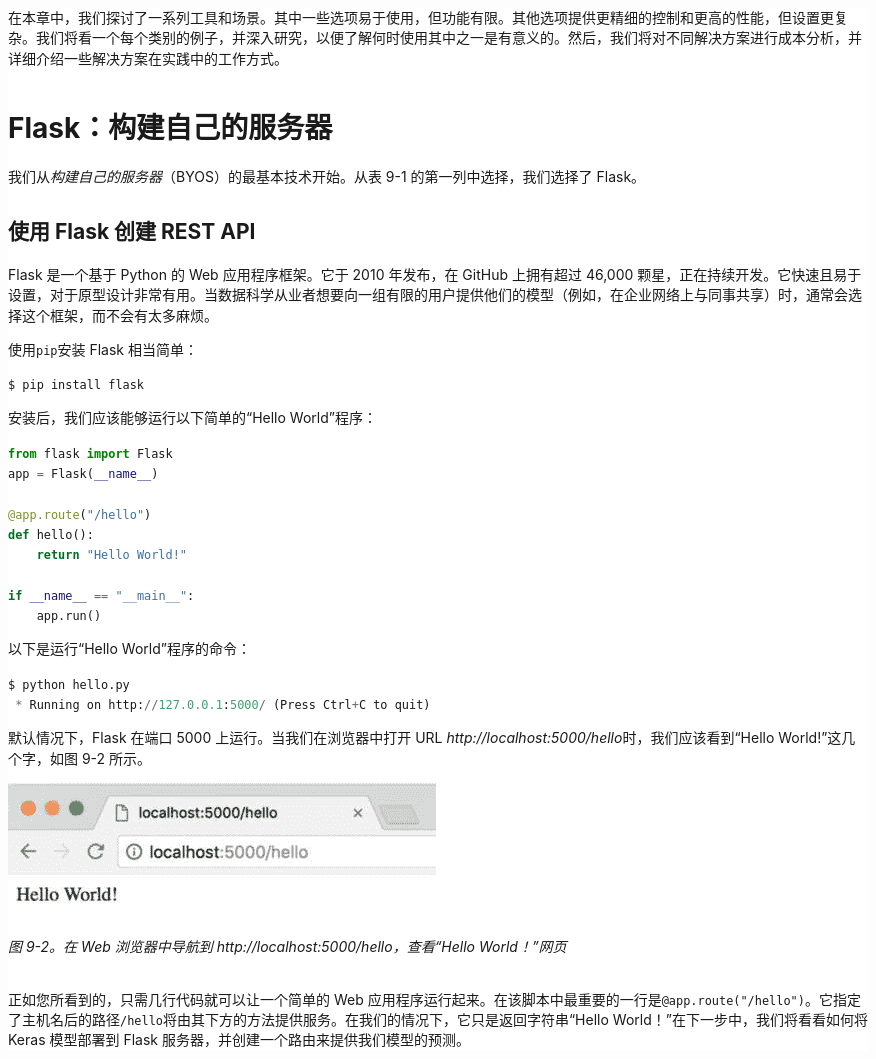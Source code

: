 在本章中，我们探讨了一系列工具和场景。其中一些选项易于使用，但功能有限。其他选项提供更精细的控制和更高的性能，但设置更复杂。我们将看一个每个类别的例子，并深入研究，以便了解何时使用其中之一是有意义的。然后，我们将对不同解决方案进行成本分析，并详细介绍一些解决方案在实践中的工作方式。

# Flask：构建自己的服务器

我们从*构建自己的服务器*（BYOS）的最基本技术开始。从表 9-1 的第一列中选择，我们选择了 Flask。

## 使用 Flask 创建 REST API

Flask 是一个基于 Python 的 Web 应用程序框架。它于 2010 年发布，在 GitHub 上拥有超过 46,000 颗星，正在持续开发。它快速且易于设置，对于原型设计非常有用。当数据科学从业者想要向一组有限的用户提供他们的模型（例如，在企业网络上与同事共享）时，通常会选择这个框架，而不会有太多麻烦。

使用`pip`安装 Flask 相当简单：

```py
$ pip install flask
```

安装后，我们应该能够运行以下简单的“Hello World”程序：

```py
from flask import Flask
app = Flask(__name__)

@app.route("/hello")
def hello():
    return "Hello World!"

if __name__ == "__main__":
    app.run()
```

以下是运行“Hello World”程序的命令：

```py
$ python hello.py
 * Running on http://127.0.0.1:5000/ (Press Ctrl+C to quit)
```

默认情况下，Flask 在端口 5000 上运行。当我们在浏览器中打开 URL *http://localhost:5000/hello*时，我们应该看到“Hello World!”这几个字，如图 9-2 所示。

![在 Web 浏览器中导航到 http://localhost:5000/hello，查看“Hello World！”网页](img/00132.jpeg)

###### 图 9-2。在 Web 浏览器中导航到 http://localhost:5000/hello，查看“Hello World！”网页

正如您所看到的，只需几行代码就可以让一个简单的 Web 应用程序运行起来。在该脚本中最重要的一行是`@app.route("/hello")`。它指定了主机名后的路径`/hello`将由其下方的方法提供服务。在我们的情况下，它只是返回字符串“Hello World！”在下一步中，我们将看看如何将 Keras 模型部署到 Flask 服务器，并创建一个路由来提供我们模型的预测。
